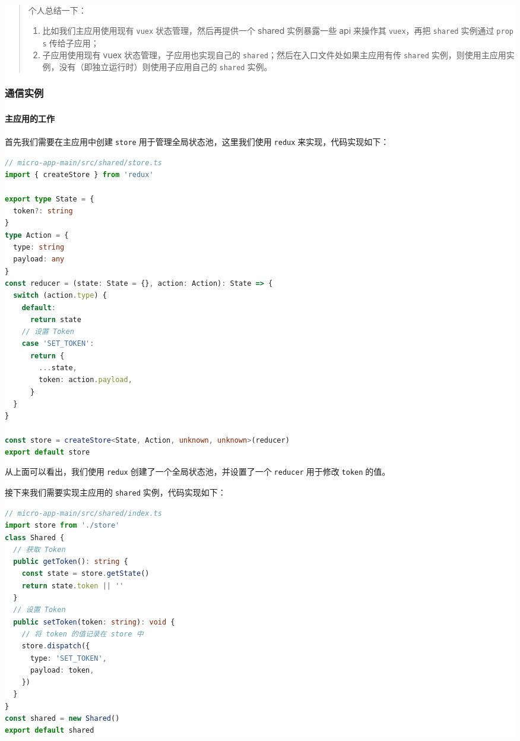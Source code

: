 > 个人总结一下：
>
> 1. 比如我们主应用使用现有 `vuex` 状态管理，然后再提供一个 shared 实例暴露一些 api 来操作其 `vuex`，再把 `shared` 实例通过 `props` 传给子应用；
> 2. 子应用使用现有 vuex 状态管理，子应用也实现自己的 `shared`；然后在入口文件处如果主应用有传 `shared` 实例，则使用主应用实例，没有（即独立运行时）则使用子应用自己的 `shared` 实例。

### 通信实例

#### 主应用的工作

首先我们需要在主应用中创建 `store` 用于管理全局状态池，这里我们使用 `redux` 来实现，代码实现如下：

```ts
// micro-app-main/src/shared/store.ts
import { createStore } from 'redux'

export type State = {
  token?: string
}
type Action = {
  type: string
  payload: any
}
const reducer = (state: State = {}, action: Action): State => {
  switch (action.type) {
    default:
      return state
    // 设置 Token
    case 'SET_TOKEN':
      return {
        ...state,
        token: action.payload,
      }
  }
}

const store = createStore<State, Action, unknown, unknown>(reducer)
export default store
```

从上面可以看出，我们使用 `redux` 创建了一个全局状态池，并设置了一个 `reducer` 用于修改 `token` 的值。

接下来我们需要实现主应用的 `shared` 实例，代码实现如下：

```ts
// micro-app-main/src/shared/index.ts
import store from './store'
class Shared {
  // 获取 Token
  public getToken(): string {
    const state = store.getState()
    return state.token || ''
  }
  // 设置 Token
  public setToken(token: string): void {
    // 将 token 的值记录在 store 中
    store.dispatch({
      type: 'SET_TOKEN',
      payload: token,
    })
  }
}
const shared = new Shared()
export default shared
```
